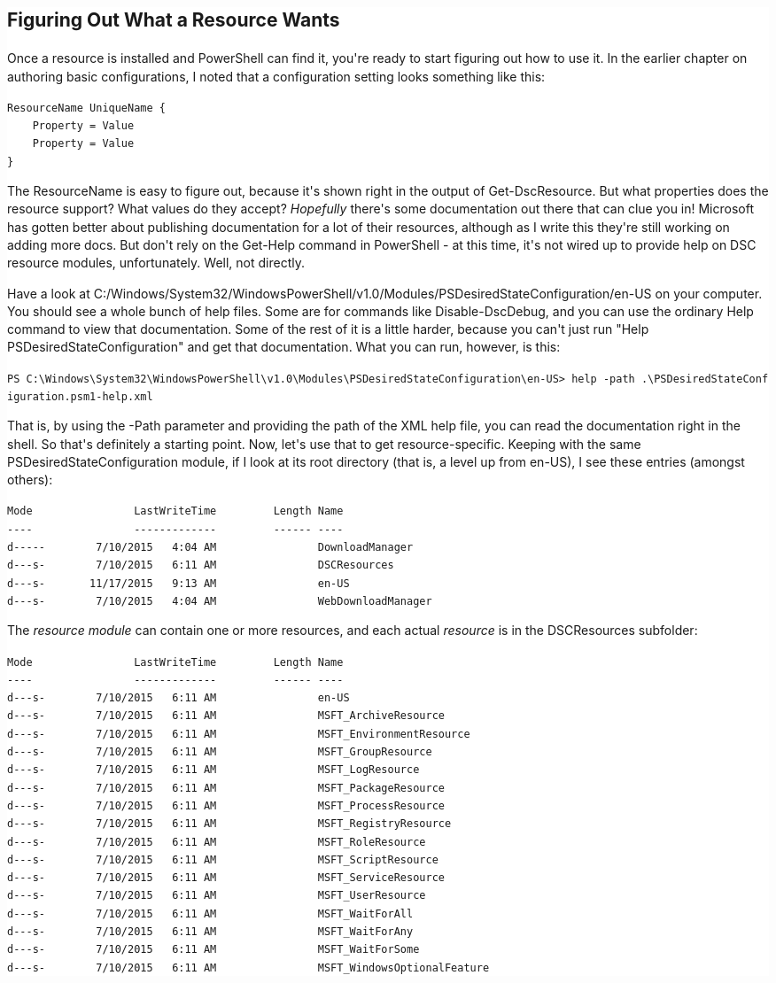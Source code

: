 ## Figuring Out What a Resource Wants
Once a resource is installed and PowerShell can find it, you're ready to start figuring out how to use it. In the earlier chapter on authoring basic configurations, I noted that a configuration setting looks something like this:

```
ResourceName UniqueName {
    Property = Value
    Property = Value
}
```

The ResourceName is easy to figure out, because it's shown right in the output of Get-DscResource. But what properties does the resource support? What values do they accept? _Hopefully_ there's some documentation out there that can clue you in! Microsoft has gotten better about publishing documentation for a lot of their resources, although as I write this they're still working on adding more docs. But don't rely on the Get-Help command in PowerShell - at this time, it's not wired up to provide help on DSC resource modules, unfortunately. Well, not directly.

Have a look at C:/Windows/System32/WindowsPowerShell/v1.0/Modules/PSDesiredStateConfiguration/en-US on your computer. You should see a whole bunch of help files. Some are for commands like Disable-DscDebug, and you can use the ordinary Help command to view that documentation. Some of the rest of it is a little harder, because you can't just run "Help PSDesiredStateConfiguration" and get that documentation. What you can run, however, is this:

```
PS C:\Windows\System32\WindowsPowerShell\v1.0\Modules\PSDesiredStateConfiguration\en-US> help -path .\PSDesiredStateConfiguration.psm1-help.xml
```

That is, by using the -Path parameter and providing the path of the XML help file, you can read the documentation right in the shell. So that's definitely a starting point. Now, let's use that to get resource-specific. Keeping with the same PSDesiredStateConfiguration module, if I look at its root directory (that is, a level up from en-US), I see these entries (amongst others):

```
Mode                LastWriteTime         Length Name
----                -------------         ------ ----
d-----        7/10/2015   4:04 AM                DownloadManager
d---s-        7/10/2015   6:11 AM                DSCResources
d---s-       11/17/2015   9:13 AM                en-US
d---s-        7/10/2015   4:04 AM                WebDownloadManager
```

The _resource module_ can contain one or more resources, and each actual _resource_ is in the DSCResources subfolder:

```
Mode                LastWriteTime         Length Name
----                -------------         ------ ----
d---s-        7/10/2015   6:11 AM                en-US
d---s-        7/10/2015   6:11 AM                MSFT_ArchiveResource
d---s-        7/10/2015   6:11 AM                MSFT_EnvironmentResource
d---s-        7/10/2015   6:11 AM                MSFT_GroupResource
d---s-        7/10/2015   6:11 AM                MSFT_LogResource
d---s-        7/10/2015   6:11 AM                MSFT_PackageResource
d---s-        7/10/2015   6:11 AM                MSFT_ProcessResource
d---s-        7/10/2015   6:11 AM                MSFT_RegistryResource
d---s-        7/10/2015   6:11 AM                MSFT_RoleResource
d---s-        7/10/2015   6:11 AM                MSFT_ScriptResource
d---s-        7/10/2015   6:11 AM                MSFT_ServiceResource
d---s-        7/10/2015   6:11 AM                MSFT_UserResource
d---s-        7/10/2015   6:11 AM                MSFT_WaitForAll
d---s-        7/10/2015   6:11 AM                MSFT_WaitForAny
d---s-        7/10/2015   6:11 AM                MSFT_WaitForSome
d---s-        7/10/2015   6:11 AM                MSFT_WindowsOptionalFeature
```
